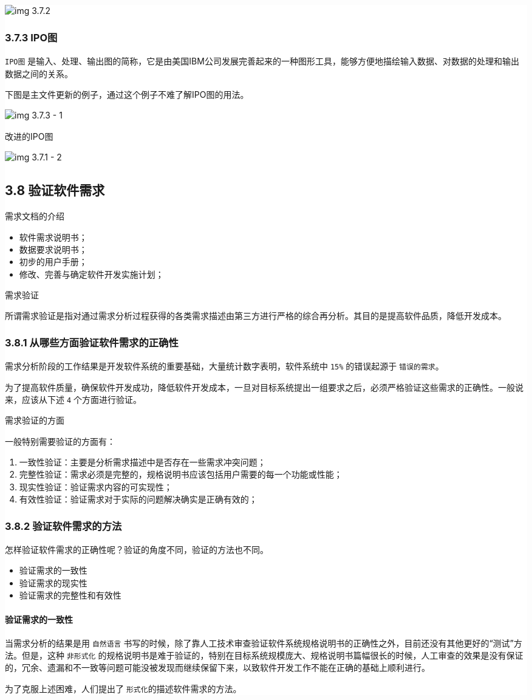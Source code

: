 ![img 3.7.2](https://res.cloudinary.com/dfb5w2ccj/image/upload/v1588437533/notepad/2020-05-03_003723_kcdl9v.webp)

### 3.7.3 IPO图

`IPO图` 是输入、处理、输出图的简称，它是由美国IBM公司发展完善起来的一种图形工具，能够方便地描绘输入数据、对数据的处理和输出数据之间的关系。

下图是主文件更新的例子，通过这个例子不难了解IPO图的用法。

![img 3.7.3 - 1](https://res.cloudinary.com/dfb5w2ccj/image/upload/v1588437532/notepad/2020-05-03_003740_kh4uem.webp)

改进的IPO图

![img 3.7.1 - 2](https://res.cloudinary.com/dfb5w2ccj/image/upload/v1588437531/notepad/2020-05-03_003752_e2ctgb.webp)

## 3.8 验证软件需求

需求文档的介绍

- 软件需求说明书；
- 数据要求说明书；
- 初步的用户手册；
- 修改、完善与确定软件开发实施计划；

需求验证

所谓需求验证是指对通过需求分析过程获得的各类需求描述由第三方进行严格的综合再分析。其目的是提高软件品质，降低开发成本。

### 3.8.1 从哪些方面验证软件需求的正确性

需求分析阶段的工作结果是开发软件系统的重要基础，大量统计数字表明，软件系统中 `15%` 的错误起源于 `错误的需求`。

为了提高软件质量，确保软件开发成功，降低软件开发成本，一旦对目标系统提出一组要求之后，必须严格验证这些需求的正确性。一般说来，应该从下述 `4` 个方面进行验证。

需求验证的方面

一般特别需要验证的方面有：

1. 一致性验证：主要是分析需求描述中是否存在一些需求冲突问题；
2. 完整性验证：需求必须是完整的，规格说明书应该包括用户需要的每一个功能或性能；
3. 现实性验证：验证需求内容的可实现性；
4. 有效性验证：验证需求对于实际的问题解决确实是正确有效的；

### 3.8.2 验证软件需求的方法

怎样验证软件需求的正确性呢？验证的角度不同，验证的方法也不同。

- 验证需求的一致性
- 验证需求的现实性
- 验证需求的完整性和有效性

#### 验证需求的一致性

当需求分析的结果是用 `自然语言` 书写的时候，除了靠人工技术审查验证软件系统规格说明书的正确性之外，目前还没有其他更好的“测试”方法。但是，这种 `非形式化` 的规格说明书是难于验证的，特别在目标系统规模庞大、规格说明书篇幅很长的时候，人工审查的效果是没有保证的，冗余、遗漏和不一致等问题可能没被发现而继续保留下来，以致软件开发工作不能在正确的基础上顺利进行。

为了克服上述困难，人们提出了 `形式化`的描述软件需求的方法。
